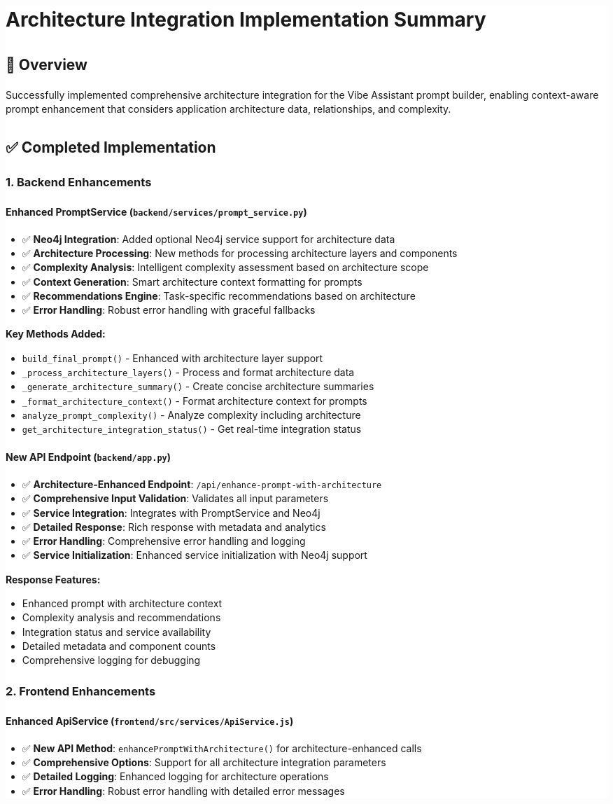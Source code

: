 # Architecture Integration Implementation Summary

## 🎯 Overview

Successfully implemented comprehensive architecture integration for the Vibe Assistant prompt builder, enabling context-aware prompt enhancement that considers application architecture data, relationships, and complexity.

## ✅ Completed Implementation

### 1. Backend Enhancements

#### Enhanced PromptService (`backend/services/prompt_service.py`)
- ✅ **Neo4j Integration**: Added optional Neo4j service support for architecture data
- ✅ **Architecture Processing**: New methods for processing architecture layers and components
- ✅ **Complexity Analysis**: Intelligent complexity assessment based on architecture scope
- ✅ **Context Generation**: Smart architecture context formatting for prompts
- ✅ **Recommendations Engine**: Task-specific recommendations based on architecture
- ✅ **Error Handling**: Robust error handling with graceful fallbacks

**Key Methods Added:**
- `build_final_prompt()` - Enhanced with architecture layer support
- `_process_architecture_layers()` - Process and format architecture data
- `_generate_architecture_summary()` - Create concise architecture summaries
- `_format_architecture_context()` - Format architecture context for prompts
- `analyze_prompt_complexity()` - Analyze complexity including architecture
- `get_architecture_integration_status()` - Get real-time integration status

#### New API Endpoint (`backend/app.py`)
- ✅ **Architecture-Enhanced Endpoint**: `/api/enhance-prompt-with-architecture`
- ✅ **Comprehensive Input Validation**: Validates all input parameters
- ✅ **Service Integration**: Integrates with PromptService and Neo4j
- ✅ **Detailed Response**: Rich response with metadata and analytics
- ✅ **Error Handling**: Comprehensive error handling and logging
- ✅ **Service Initialization**: Enhanced service initialization with Neo4j support

**Response Features:**
- Enhanced prompt with architecture context
- Complexity analysis and recommendations
- Integration status and service availability
- Detailed metadata and component counts
- Comprehensive logging for debugging

### 2. Frontend Enhancements

#### Enhanced ApiService (`frontend/src/services/ApiService.js`)
- ✅ **New API Method**: `enhancePromptWithArchitecture()` for architecture-enhanced calls
- ✅ **Comprehensive Options**: Support for all architecture integration parameters
- ✅ **Detailed Logging**: Enhanced logging for architecture operations
- ✅ **Error Handling**: Robust error handling with detailed error messages
